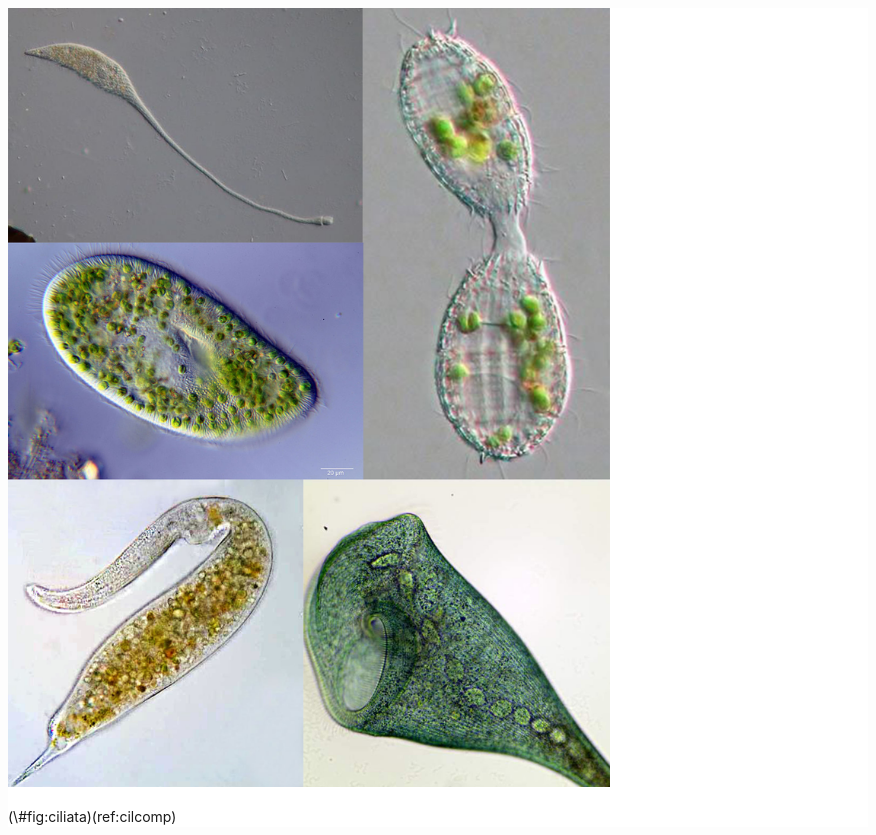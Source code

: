 <img src="./figures/protista/Ciliate_collage.jpg" alt="(ref:cilcomp)" width="70%" />
<p class="caption">(\#fig:ciliata)(ref:cilcomp)</p>
</div>
